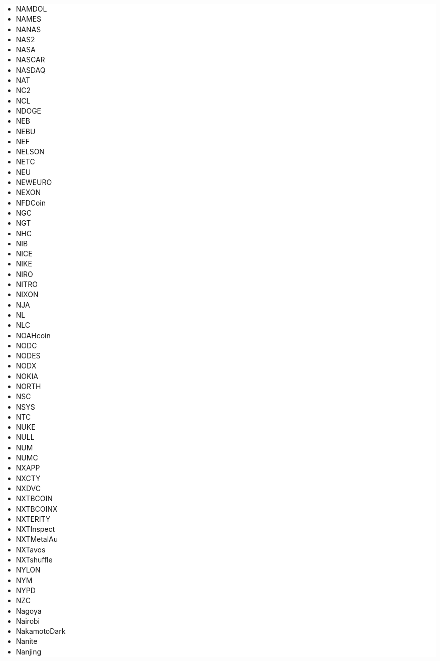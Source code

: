 * NAMDOL
* NAMES
* NANAS
* NAS2
* NASA
* NASCAR
* NASDAQ
* NAT
* NC2
* NCL
* NDOGE
* NEB
* NEBU
* NEF
* NELSON
* NETC
* NEU
* NEWEURO
* NEXON
* NFDCoin
* NGC
* NGT
* NHC
* NIB
* NICE
* NIKE
* NIRO
* NITRO
* NIXON
* NJA
* NL
* NLC
* NOAHcoin
* NODC
* NODES
* NODX
* NOKIA
* NORTH
* NSC
* NSYS
* NTC
* NUKE
* NULL
* NUM
* NUMC
* NXAPP
* NXCTY
* NXDVC
* NXTBCOIN
* NXTBCOINX
* NXTERITY
* NXTInspect
* NXTMetalAu
* NXTavos
* NXTshuffle
* NYLON
* NYM
* NYPD
* NZC
* Nagoya
* Nairobi
* NakamotoDark
* Nanite
* Nanjing